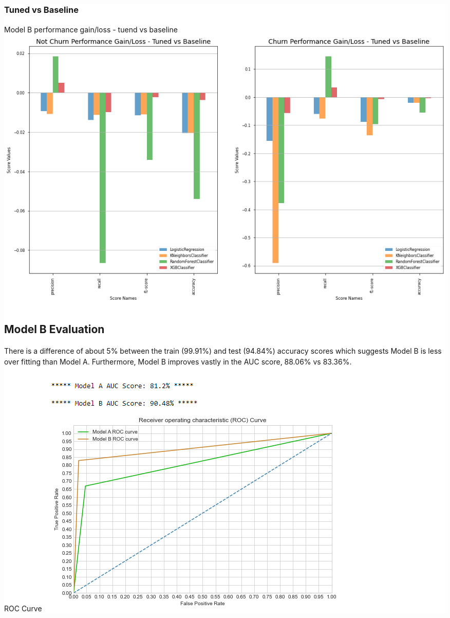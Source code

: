 ### Tuned vs Baseline
Model B performance gain/loss - tuend vs baseline
![](/img/mdl_b_tuned_baseline_comp.png?raw=true)

## Model B Evaluation
There is a difference of about 5% between the train (99.91%) and test (94.84%) accuracy scores which suggests Model B is less over fitting than Model A.  Furthermore, Model B improves vastly in the AUC score, 88.06% vs 83.36%.

ROC Curve
![](/img/mdl_b_roc.png?raw=true)
